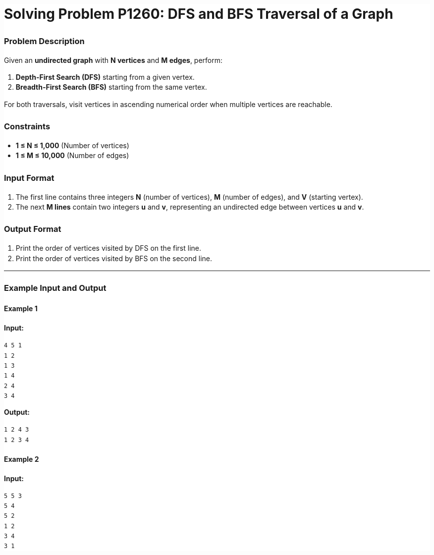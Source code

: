 # Solving Problem P1260: DFS and BFS Traversal of a Graph

### Problem Description

Given an **undirected graph** with **N vertices** and **M edges**, perform:
1. **Depth-First Search (DFS)** starting from a given vertex.
2. **Breadth-First Search (BFS)** starting from the same vertex.

For both traversals, visit vertices in ascending numerical order when multiple vertices are reachable.

### Constraints

- **1 ≤ N ≤ 1,000** (Number of vertices)
- **1 ≤ M ≤ 10,000** (Number of edges)

### Input Format

1. The first line contains three integers **N** (number of vertices), **M** (number of edges), and **V** (starting vertex).
2. The next **M lines** contain two integers **u** and **v**, representing an undirected edge between vertices **u** and **v**.

### Output Format

1. Print the order of vertices visited by DFS on the first line.
2. Print the order of vertices visited by BFS on the second line.

---

### Example Input and Output

#### Example 1

**Input:**
```
4 5 1
1 2
1 3
1 4
2 4
3 4
```

**Output:**
```
1 2 4 3
1 2 3 4
```

#### Example 2

**Input:**
```
5 5 3
5 4
5 2
1 2
3 4
3 1
```
